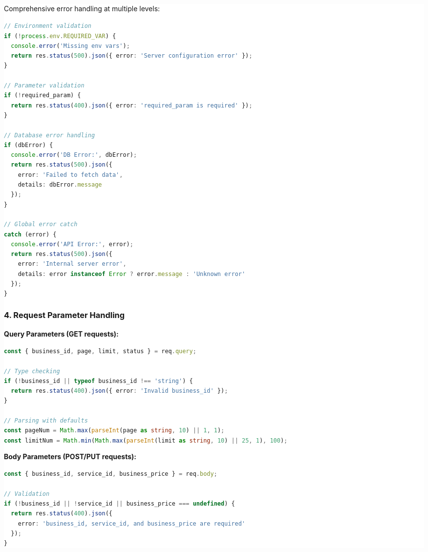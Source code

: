 Comprehensive error handling at multiple levels:

```typescript
// Environment validation
if (!process.env.REQUIRED_VAR) {
  console.error('Missing env vars');
  return res.status(500).json({ error: 'Server configuration error' });
}

// Parameter validation
if (!required_param) {
  return res.status(400).json({ error: 'required_param is required' });
}

// Database error handling
if (dbError) {
  console.error('DB Error:', dbError);
  return res.status(500).json({ 
    error: 'Failed to fetch data', 
    details: dbError.message 
  });
}

// Global error catch
catch (error) {
  console.error('API Error:', error);
  return res.status(500).json({ 
    error: 'Internal server error', 
    details: error instanceof Error ? error.message : 'Unknown error'
  });
}
```

### 4. Request Parameter Handling

**Query Parameters (GET requests):**
```typescript
const { business_id, page, limit, status } = req.query;

// Type checking
if (!business_id || typeof business_id !== 'string') {
  return res.status(400).json({ error: 'Invalid business_id' });
}

// Parsing with defaults
const pageNum = Math.max(parseInt(page as string, 10) || 1, 1);
const limitNum = Math.min(Math.max(parseInt(limit as string, 10) || 25, 1), 100);
```

**Body Parameters (POST/PUT requests):**
```typescript
const { business_id, service_id, business_price } = req.body;

// Validation
if (!business_id || !service_id || business_price === undefined) {
  return res.status(400).json({ 
    error: 'business_id, service_id, and business_price are required' 
  });
}
```
